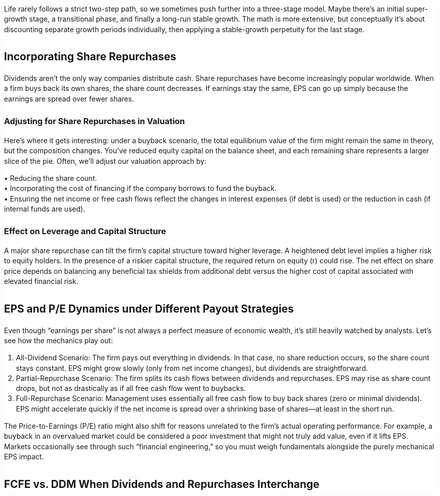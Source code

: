 Life rarely follows a strict two-step path, so we sometimes push further into a three-stage model. Maybe there’s an initial super-growth stage, a transitional phase, and finally a long-run stable growth. The math is more extensive, but conceptually it’s about discounting separate growth periods individually, then applying a stable-growth perpetuity for the last stage.  

## Incorporating Share Repurchases

Dividends aren’t the only way companies distribute cash. Share repurchases have become increasingly popular worldwide. When a firm buys back its own shares, the share count decreases. If earnings stay the same, EPS can go up simply because the earnings are spread over fewer shares.

### Adjusting for Share Repurchases in Valuation

Here’s where it gets interesting: under a buyback scenario, the total equilibrium value of the firm might remain the same in theory, but the composition changes. You’ve reduced equity capital on the balance sheet, and each remaining share represents a larger slice of the pie. Often, we’ll adjust our valuation approach by:

• Reducing the share count.  
• Incorporating the cost of financing if the company borrows to fund the buyback.  
• Ensuring the net income or free cash flows reflect the changes in interest expenses (if debt is used) or the reduction in cash (if internal funds are used).

### Effect on Leverage and Capital Structure

A major share repurchase can tilt the firm’s capital structure toward higher leverage. A heightened debt level implies a higher risk to equity holders. In the presence of a riskier capital structure, the required return on equity (r) could rise. The net effect on share price depends on balancing any beneficial tax shields from additional debt versus the higher cost of capital associated with elevated financial risk.

## EPS and P/E Dynamics under Different Payout Strategies

Even though “earnings per share” is not always a perfect measure of economic wealth, it’s still heavily watched by analysts. Let’s see how the mechanics play out:

1. All-Dividend Scenario: The firm pays out everything in dividends. In that case, no share reduction occurs, so the share count stays constant. EPS might grow slowly (only from net income changes), but dividends are straightforward.  
2. Partial-Repurchase Scenario: The firm splits its cash flows between dividends and repurchases. EPS may rise as share count drops, but not as drastically as if all free cash flow went to buybacks.  
3. Full-Repurchase Scenario: Management uses essentially all free cash flow to buy back shares (zero or minimal dividends). EPS might accelerate quickly if the net income is spread over a shrinking base of shares—at least in the short run.

The Price-to-Earnings (P/E) ratio might also shift for reasons unrelated to the firm’s actual operating performance. For example, a buyback in an overvalued market could be considered a poor investment that might not truly add value, even if it lifts EPS. Markets occasionally see through such “financial engineering,” so you must weigh fundamentals alongside the purely mechanical EPS impact.

## FCFE vs. DDM When Dividends and Repurchases Interchange
